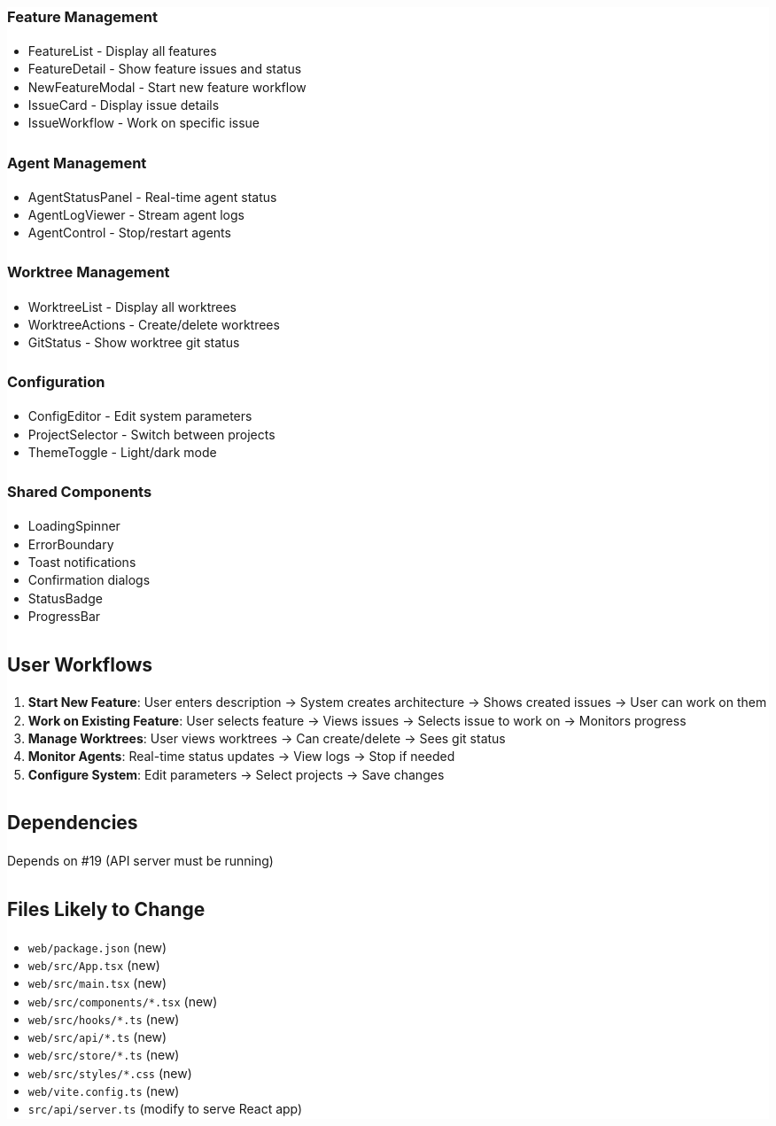 ### Feature Management
- FeatureList - Display all features
- FeatureDetail - Show feature issues and status
- NewFeatureModal - Start new feature workflow
- IssueCard - Display issue details
- IssueWorkflow - Work on specific issue

### Agent Management
- AgentStatusPanel - Real-time agent status
- AgentLogViewer - Stream agent logs
- AgentControl - Stop/restart agents

### Worktree Management
- WorktreeList - Display all worktrees
- WorktreeActions - Create/delete worktrees
- GitStatus - Show worktree git status

### Configuration
- ConfigEditor - Edit system parameters
- ProjectSelector - Switch between projects
- ThemeToggle - Light/dark mode

### Shared Components
- LoadingSpinner
- ErrorBoundary
- Toast notifications
- Confirmation dialogs
- StatusBadge
- ProgressBar

## User Workflows
1. **Start New Feature**: User enters description → System creates architecture → Shows created issues → User can work on them
2. **Work on Existing Feature**: User selects feature → Views issues → Selects issue to work on → Monitors progress
3. **Manage Worktrees**: User views worktrees → Can create/delete → Sees git status
4. **Monitor Agents**: Real-time status updates → View logs → Stop if needed
5. **Configure System**: Edit parameters → Select projects → Save changes

## Dependencies
Depends on #19 (API server must be running)

## Files Likely to Change
- `web/package.json` (new)
- `web/src/App.tsx` (new)
- `web/src/main.tsx` (new)
- `web/src/components/*.tsx` (new)
- `web/src/hooks/*.ts` (new)
- `web/src/api/*.ts` (new)
- `web/src/store/*.ts` (new)
- `web/src/styles/*.css` (new)
- `web/vite.config.ts` (new)
- `src/api/server.ts` (modify to serve React app)
